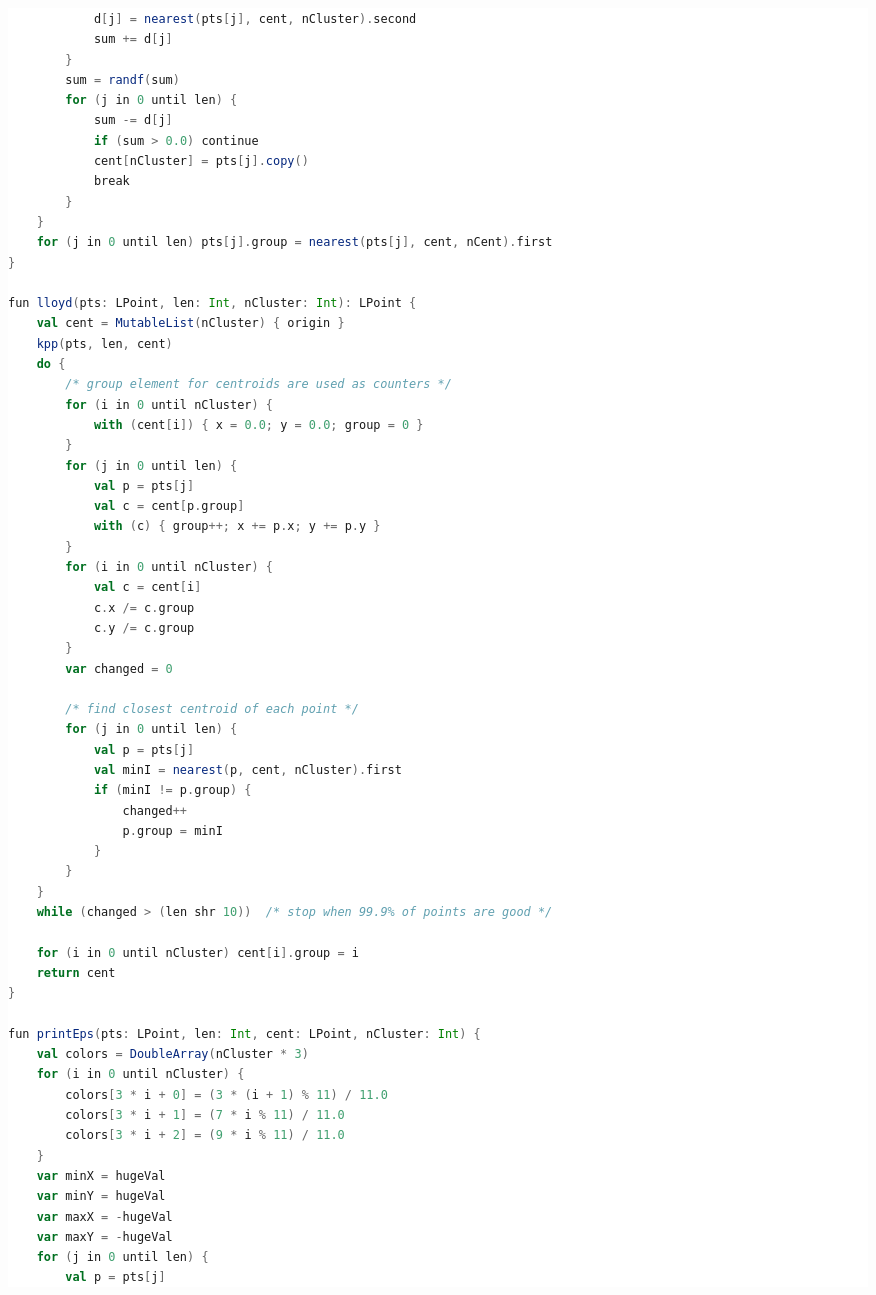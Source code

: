 ```scala
            d[j] = nearest(pts[j], cent, nCluster).second
            sum += d[j]
        }
        sum = randf(sum)
        for (j in 0 until len) {
            sum -= d[j]
            if (sum > 0.0) continue
            cent[nCluster] = pts[j].copy()
            break
        }
    }
    for (j in 0 until len) pts[j].group = nearest(pts[j], cent, nCent).first
}

fun lloyd(pts: LPoint, len: Int, nCluster: Int): LPoint {
    val cent = MutableList(nCluster) { origin }
    kpp(pts, len, cent)
    do {
        /* group element for centroids are used as counters */
        for (i in 0 until nCluster) {
            with (cent[i]) { x = 0.0; y = 0.0; group = 0 }
        }
        for (j in 0 until len) {
            val p = pts[j]
            val c = cent[p.group]
            with (c) { group++; x += p.x; y += p.y }
        }
        for (i in 0 until nCluster) {
            val c = cent[i]
            c.x /= c.group
            c.y /= c.group
        }
        var changed = 0

        /* find closest centroid of each point */
        for (j in 0 until len) {
            val p = pts[j]
            val minI = nearest(p, cent, nCluster).first
            if (minI != p.group) {
                changed++
                p.group = minI
            }
        }
    }
    while (changed > (len shr 10))  /* stop when 99.9% of points are good */

    for (i in 0 until nCluster) cent[i].group = i
    return cent
}

fun printEps(pts: LPoint, len: Int, cent: LPoint, nCluster: Int) {
    val colors = DoubleArray(nCluster * 3)
    for (i in 0 until nCluster) {
        colors[3 * i + 0] = (3 * (i + 1) % 11) / 11.0
        colors[3 * i + 1] = (7 * i % 11) / 11.0
        colors[3 * i + 2] = (9 * i % 11) / 11.0
    }
    var minX = hugeVal
    var minY = hugeVal
    var maxX = -hugeVal
    var maxY = -hugeVal
    for (j in 0 until len) {
        val p = pts[j]
```